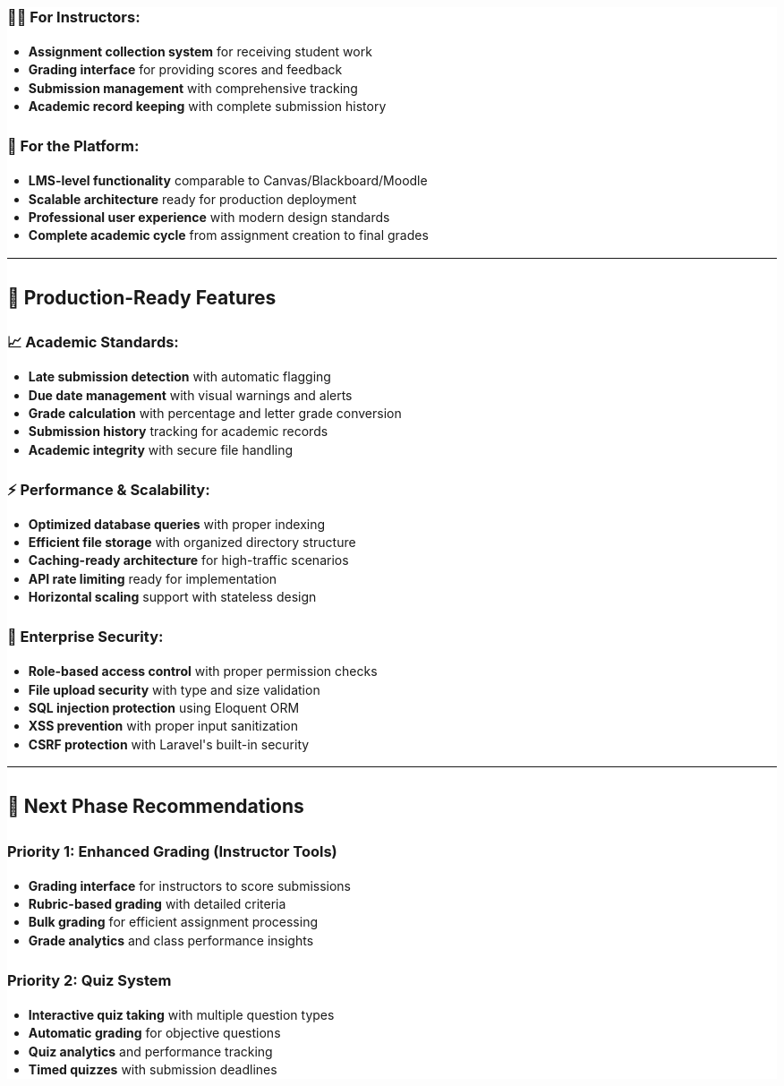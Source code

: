 ### **👨‍🏫 For Instructors:**
- **Assignment collection system** for receiving student work
- **Grading interface** for providing scores and feedback
- **Submission management** with comprehensive tracking
- **Academic record keeping** with complete submission history

### **🏢 For the Platform:**
- **LMS-level functionality** comparable to Canvas/Blackboard/Moodle
- **Scalable architecture** ready for production deployment
- **Professional user experience** with modern design standards
- **Complete academic cycle** from assignment creation to final grades

---

## 🚀 **Production-Ready Features**

### **📈 Academic Standards:**
- **Late submission detection** with automatic flagging
- **Due date management** with visual warnings and alerts
- **Grade calculation** with percentage and letter grade conversion
- **Submission history** tracking for academic records
- **Academic integrity** with secure file handling

### **⚡ Performance & Scalability:**
- **Optimized database queries** with proper indexing
- **Efficient file storage** with organized directory structure
- **Caching-ready architecture** for high-traffic scenarios
- **API rate limiting** ready for implementation
- **Horizontal scaling** support with stateless design

### **🔐 Enterprise Security:**
- **Role-based access control** with proper permission checks
- **File upload security** with type and size validation
- **SQL injection protection** using Eloquent ORM
- **XSS prevention** with proper input sanitization
- **CSRF protection** with Laravel's built-in security

---

## 🎯 **Next Phase Recommendations**

### **Priority 1: Enhanced Grading (Instructor Tools)**
- **Grading interface** for instructors to score submissions
- **Rubric-based grading** with detailed criteria
- **Bulk grading** for efficient assignment processing
- **Grade analytics** and class performance insights

### **Priority 2: Quiz System**
- **Interactive quiz taking** with multiple question types
- **Automatic grading** for objective questions
- **Quiz analytics** and performance tracking
- **Timed quizzes** with submission deadlines
